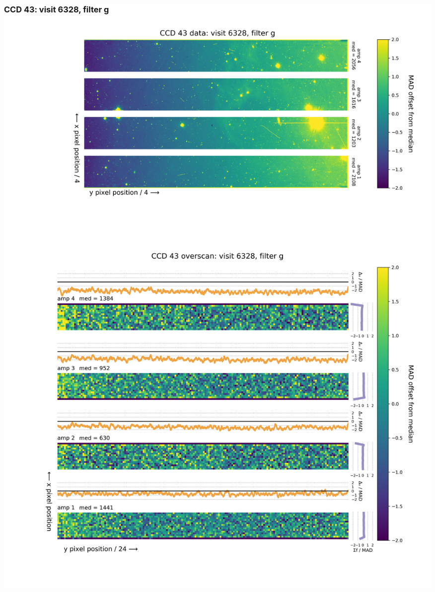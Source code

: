 ### CCD 43: visit 6328, filter g![](ccd043_visit6328_g_data.png)
![](ccd043_visit6328_g_overscan.png)